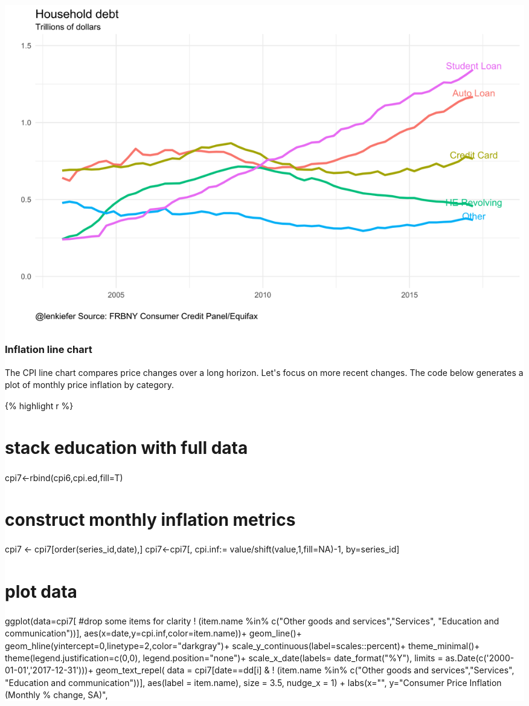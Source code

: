 ![plot of chunk 05-21-2017-plot-2-display](/img/Rfig/05-21-2017-plot-2-display-1.svg)

### Inflation line chart

The CPI line chart compares price changes over a long horizon.  Let's focus on more recent changes. The code below generates a plot of monthly price inflation by category.


{% highlight r %}
# stack education with full data
cpi7<-rbind(cpi6,cpi.ed,fill=T)

# construct monthly inflation metrics
cpi7 <- cpi7[order(series_id,date),]
cpi7<-cpi7[, cpi.inf:= value/shift(value,1,fill=NA)-1, by=series_id]

# plot data
ggplot(data=cpi7[ 
  #drop some items for clarity
  ! (item.name %in% c("Other goods and services","Services",
                      "Education and communication"))],
  aes(x=date,y=cpi.inf,color=item.name))+
  geom_line()+
  geom_hline(yintercept=0,linetype=2,color="darkgray")+
  scale_y_continuous(label=scales::percent)+
  theme_minimal()+   theme(legend.justification=c(0,0), legend.position="none")+
  scale_x_date(labels= date_format("%Y"),
               limits = as.Date(c('2000-01-01','2017-12-31')))+
  geom_text_repel(
    data = cpi7[date==dd[i] & 
                  ! (item.name %in% c("Other goods and services","Services",
                                      "Education and communication"))],
    aes(label = item.name), size = 3.5, nudge_x = 1) +
  labs(x="", y="Consumer Price Inflation (Monthly % change, SA)",